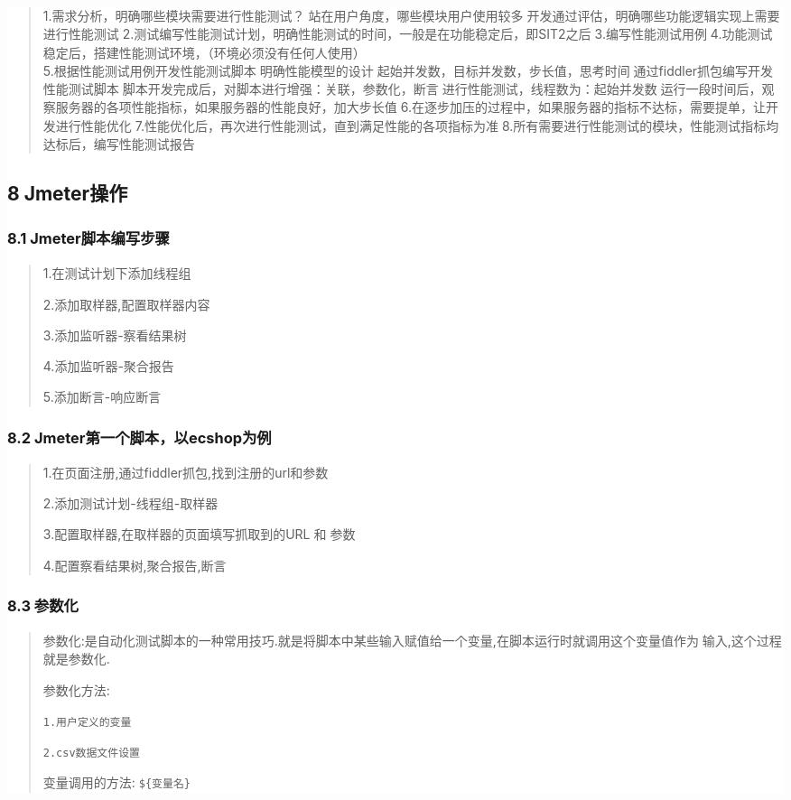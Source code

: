 > 1.需求分析，明确哪些模块需要进行性能测试？
> 		站在用户角度，哪些模块用户使用较多
> 		开发通过评估，明确哪些功能逻辑实现上需要进行性能测试
> 2.测试编写性能测试计划，明确性能测试的时间，一般是在功能稳定后，即SIT2之后
> 3.编写性能测试用例
> 4.功能测试稳定后，搭建性能测试环境，（环境必须没有任何人使用）	
> 5.根据性能测试用例开发性能测试脚本
> 		明确性能模型的设计
> 			起始并发数，目标并发数，步长值，思考时间
> 		通过fiddler抓包编写开发性能测试脚本
> 		脚本开发完成后，对脚本进行增强：关联，参数化，断言
> 		进行性能测试，线程数为：起始并发数
> 		运行一段时间后，观察服务器的各项性能指标，如果服务器的性能良好，加大步长值
> 6.在逐步加压的过程中，如果服务器的指标不达标，需要提单，让开发进行性能优化
> 7.性能优化后，再次进行性能测试，直到满足性能的各项指标为准
> 8.所有需要进行性能测试的模块，性能测试指标均达标后，编写性能测试报告

## 8 Jmeter操作

### 8.1 Jmeter脚本编写步骤

> 1.在测试计划下添加线程组 
>
> 2.添加取样器,配置取样器内容 
>
> 3.添加监听器-察看结果树 
>
> 4.添加监听器-聚合报告 
>
> 5.添加断言-响应断言

### 8.2 Jmeter第一个脚本，以ecshop为例

> 1.在页面注册,通过fiddler抓包,找到注册的url和参数 
>
> 2.添加测试计划-线程组-取样器 
>
> 3.配置取样器,在取样器的页面填写抓取到的URL 和 参数 
>
> 4.配置察看结果树,聚合报告,断言

### 8.3 参数化

> 参数化:是自动化测试脚本的一种常用技巧.就是将脚本中某些输入赋值给一个变量,在脚本运行时就调用这个变量值作为 输入,这个过程就是参数化. 
>
> 参数化方法: 
>
> `1.用户定义的变量 `
>
> `2.csv数据文件设置 `
>
> 变量调用的方法: `${变量名}`
